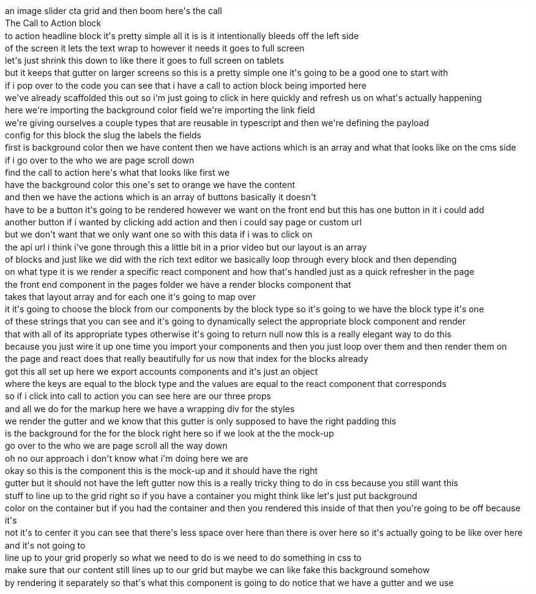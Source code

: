 an image slider cta grid and then boom here's the call  
The Call to Action block  
to action headline block it's pretty simple all it is is it intentionally bleeds off the left side  
of the screen it lets the text wrap to however it needs it goes to full screen  
let's just shrink this down to like there it goes to full screen on tablets  
but it keeps that gutter on larger screens so this is a pretty simple one it's going to be a good one to start with  
if i pop over to the code you can see that i have a call to action block being imported here  
we've already scaffolded this out so i'm just going to click in here quickly and refresh us on what's actually happening  
here we're importing the background color field we're importing the link field  
we're giving ourselves a couple types that are reusable in typescript and then we're defining the payload  
config for this block the slug the labels the fields  
first is background color then we have content then we have actions which is an array and what that looks like on the cms side  
if i go over to the who we are page scroll down  
find the call to action here's what that looks like first we  
have the background color this one's set to orange we have the content  
and then we have the actions which is an array of buttons basically it doesn't  
have to be a button it's going to be rendered however we want on the front end but this has one button in it i could add  
another button if i wanted by clicking add action and then i could say page or custom url  
but we don't want that we only want one so with this data if i was to click on  
the api url i think i've gone through this a little bit in a prior video but our layout is an array  
of blocks and just like we did with the rich text editor we basically loop through every block and then depending  
on what type it is we render a specific react component and how that's handled just as a quick refresher in the page  
the front end component in the pages folder we have a render blocks component that  
takes that layout array and for each one it's going to map over  
it it's going to choose the block from our components by the block type so it's going to we have the block type it's one  
of these strings that you can see and it's going to dynamically select the appropriate block component and render  
that with all of its appropriate types otherwise it's going to return null now this is a really elegant way to do this  
because you just wire it up one time you import your components and then you just loop over them and then render them on  
the page and react does that really beautifully for us now that index for the blocks already  
got this all set up here we export accounts components and it's just an object  
where the keys are equal to the block type and the values are equal to the react component that corresponds  
so if i click into call to action you can see here are our three props  
and all we do for the markup here we have a wrapping div for the styles  
we render the gutter and we know that this gutter is only supposed to have the right padding this  
is the background for the for the block right here so if we look at the the mock-up  
go over to the who we are page scroll all the way down  
oh no our approach i don't know what i'm doing here we are  
okay so this is the component this is the mock-up and it should have the right  
gutter but it should not have the left gutter now this is a really tricky thing to do in css because you still want this  
stuff to line up to the grid right so if you have a container you might think like let's just put background  
color on the container but if you had the container and then you rendered this inside of that then you're going to be off because it's  
not it's to center it you can see that there's less space over here than there is over here so it's actually going to be like over here and it's not going to  
line up to your grid properly so what we need to do is we need to do something in css to  
make sure that our content still lines up to our grid but maybe we can like fake this background somehow  
by rendering it separately so that's what this component is going to do notice that we have a gutter and we use  